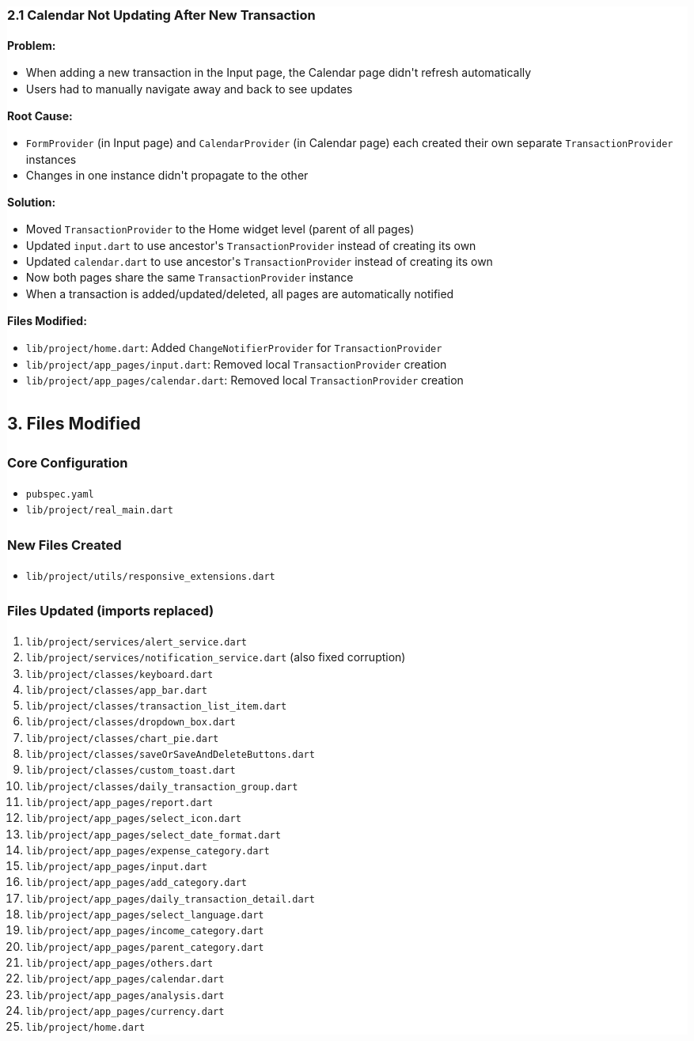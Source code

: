 ### 2.1 Calendar Not Updating After New Transaction

**Problem:**
- When adding a new transaction in the Input page, the Calendar page didn't refresh automatically
- Users had to manually navigate away and back to see updates

**Root Cause:**
- `FormProvider` (in Input page) and `CalendarProvider` (in Calendar page) each created their own separate `TransactionProvider` instances
- Changes in one instance didn't propagate to the other

**Solution:**
- Moved `TransactionProvider` to the Home widget level (parent of all pages)
- Updated `input.dart` to use ancestor's `TransactionProvider` instead of creating its own
- Updated `calendar.dart` to use ancestor's `TransactionProvider` instead of creating its own
- Now both pages share the same `TransactionProvider` instance
- When a transaction is added/updated/deleted, all pages are automatically notified

**Files Modified:**
- `lib/project/home.dart`: Added `ChangeNotifierProvider` for `TransactionProvider`
- `lib/project/app_pages/input.dart`: Removed local `TransactionProvider` creation
- `lib/project/app_pages/calendar.dart`: Removed local `TransactionProvider` creation

## 3. Files Modified

### Core Configuration
- `pubspec.yaml`
- `lib/project/real_main.dart`

### New Files Created
- `lib/project/utils/responsive_extensions.dart`

### Files Updated (imports replaced)
1. `lib/project/services/alert_service.dart`
2. `lib/project/services/notification_service.dart` (also fixed corruption)
3. `lib/project/classes/keyboard.dart`
4. `lib/project/classes/app_bar.dart`
5. `lib/project/classes/transaction_list_item.dart`
6. `lib/project/classes/dropdown_box.dart`
7. `lib/project/classes/chart_pie.dart`
8. `lib/project/classes/saveOrSaveAndDeleteButtons.dart`
9. `lib/project/classes/custom_toast.dart`
10. `lib/project/classes/daily_transaction_group.dart`
11. `lib/project/app_pages/report.dart`
12. `lib/project/app_pages/select_icon.dart`
13. `lib/project/app_pages/select_date_format.dart`
14. `lib/project/app_pages/expense_category.dart`
15. `lib/project/app_pages/input.dart`
16. `lib/project/app_pages/add_category.dart`
17. `lib/project/app_pages/daily_transaction_detail.dart`
18. `lib/project/app_pages/select_language.dart`
19. `lib/project/app_pages/income_category.dart`
20. `lib/project/app_pages/parent_category.dart`
21. `lib/project/app_pages/others.dart`
22. `lib/project/app_pages/calendar.dart`
23. `lib/project/app_pages/analysis.dart`
24. `lib/project/app_pages/currency.dart`
25. `lib/project/home.dart`
